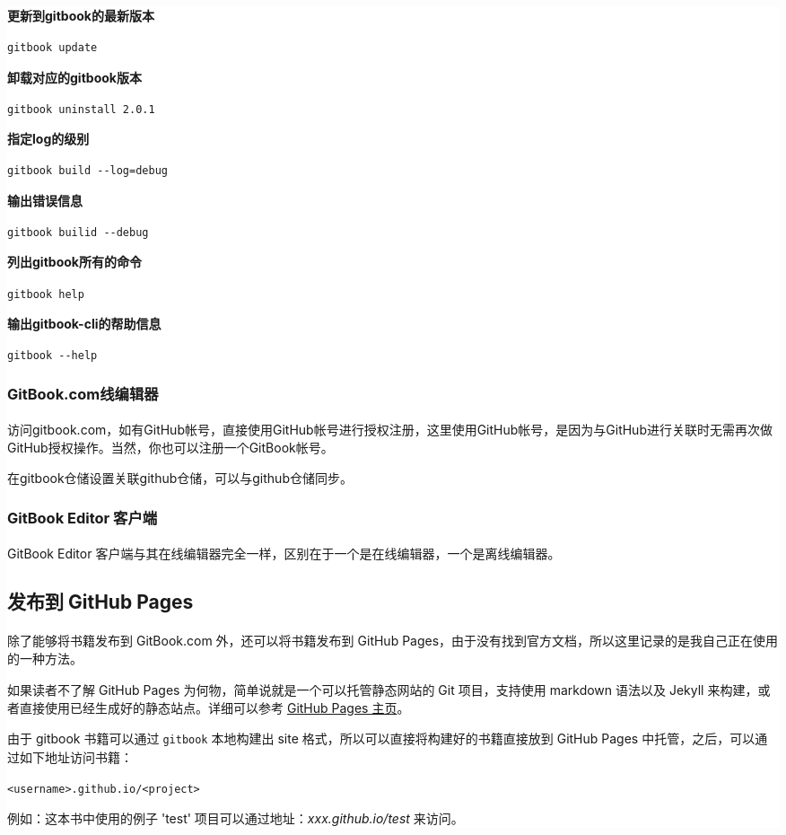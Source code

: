**更新到gitbook的最新版本**

```
gitbook update
```

**卸载对应的gitbook版本**

```
gitbook uninstall 2.0.1
```

**指定log的级别**

```
gitbook build --log=debug
```

**输出错误信息**

```
gitbook builid --debug
```

**列出gitbook所有的命令**

```
gitbook help
```

**输出gitbook-cli的帮助信息**

```
gitbook --help
```



### GitBook.com线编辑器

访问gitbook.com，如有GitHub帐号，直接使用GitHub帐号进行授权注册，这里使用GitHub帐号，是因为与GitHub进行关联时无需再次做GitHub授权操作。当然，你也可以注册一个GitBook帐号。 

在gitbook仓储设置关联github仓储，可以与github仓储同步。

### GitBook Editor 客户端

GitBook Editor 客户端与其在线编辑器完全一样，区别在于一个是在线编辑器，一个是离线编辑器。

## 发布到 GitHub Pages

除了能够将书籍发布到 GitBook.com 外，还可以将书籍发布到 GitHub Pages，由于没有找到官方文档，所以这里记录的是我自己正在使用的一种方法。

如果读者不了解 GitHub Pages 为何物，简单说就是一个可以托管静态网站的 Git 项目，支持使用 markdown 语法以及 Jekyll 来构建，或者直接使用已经生成好的静态站点。详细可以参考 [GitHub Pages 主页](https://pages.github.com/)。

由于 gitbook 书籍可以通过 `gitbook` 本地构建出 site 格式，所以可以直接将构建好的书籍直接放到 GitHub Pages 中托管，之后，可以通过如下地址访问书籍：

`<username>.github.io/<project>`

例如：这本书中使用的例子 'test' 项目可以通过地址：*xxx.github.io/test* 来访问。
